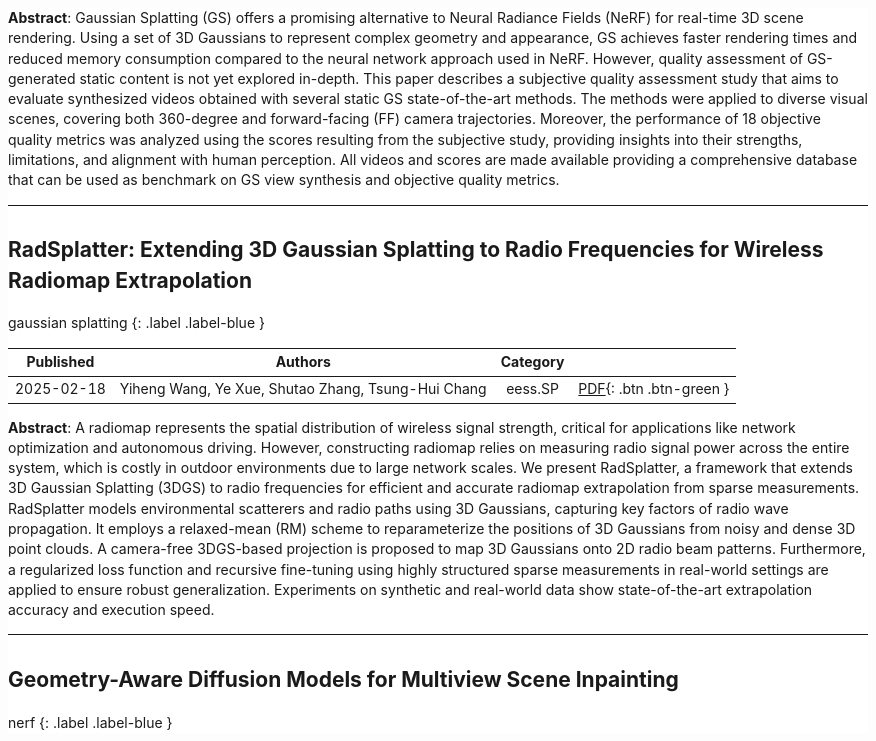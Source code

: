 **Abstract**: Gaussian Splatting (GS) offers a promising alternative to Neural Radiance
Fields (NeRF) for real-time 3D scene rendering. Using a set of 3D Gaussians to
represent complex geometry and appearance, GS achieves faster rendering times
and reduced memory consumption compared to the neural network approach used in
NeRF. However, quality assessment of GS-generated static content is not yet
explored in-depth. This paper describes a subjective quality assessment study
that aims to evaluate synthesized videos obtained with several static GS
state-of-the-art methods. The methods were applied to diverse visual scenes,
covering both 360-degree and forward-facing (FF) camera trajectories. Moreover,
the performance of 18 objective quality metrics was analyzed using the scores
resulting from the subjective study, providing insights into their strengths,
limitations, and alignment with human perception. All videos and scores are
made available providing a comprehensive database that can be used as benchmark
on GS view synthesis and objective quality metrics.



---

## RadSplatter: Extending 3D Gaussian Splatting to Radio Frequencies for  Wireless Radiomap Extrapolation

gaussian splatting
{: .label .label-blue }

| Published | Authors | Category | |
|:---:|:---:|:---:|:---:|
| 2025-02-18 | Yiheng Wang, Ye Xue, Shutao Zhang, Tsung-Hui Chang | eess.SP | [PDF](http://arxiv.org/pdf/2502.12686v1){: .btn .btn-green } |

**Abstract**: A radiomap represents the spatial distribution of wireless signal strength,
critical for applications like network optimization and autonomous driving.
However, constructing radiomap relies on measuring radio signal power across
the entire system, which is costly in outdoor environments due to large network
scales. We present RadSplatter, a framework that extends 3D Gaussian Splatting
(3DGS) to radio frequencies for efficient and accurate radiomap extrapolation
from sparse measurements. RadSplatter models environmental scatterers and radio
paths using 3D Gaussians, capturing key factors of radio wave propagation. It
employs a relaxed-mean (RM) scheme to reparameterize the positions of 3D
Gaussians from noisy and dense 3D point clouds. A camera-free 3DGS-based
projection is proposed to map 3D Gaussians onto 2D radio beam patterns.
Furthermore, a regularized loss function and recursive fine-tuning using highly
structured sparse measurements in real-world settings are applied to ensure
robust generalization. Experiments on synthetic and real-world data show
state-of-the-art extrapolation accuracy and execution speed.



---

## Geometry-Aware Diffusion Models for Multiview Scene Inpainting

nerf
{: .label .label-blue }
